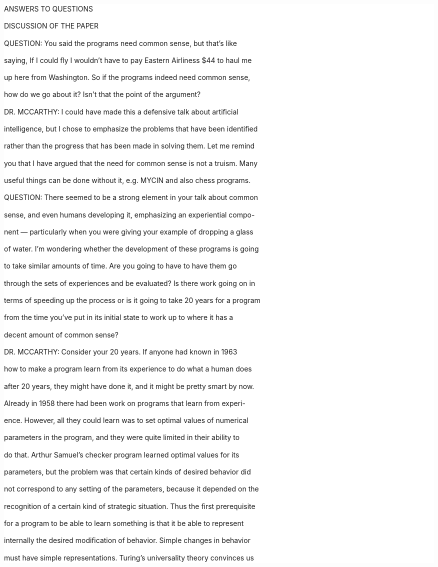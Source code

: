 ANSWERS TO QUESTIONS

DISCUSSION OF THE PAPER

QUESTION: You said the programs need common sense, but that’s like

saying, If I could ﬂy I wouldn’t have to pay Eastern Airliness $44 to haul me

up here from Washington. So if the programs indeed need common sense,

how do we go about it? Isn’t that the point of the argument?

DR. MCCARTHY: I could have made this a defensive talk about artiﬁcial

intelligence, but I chose to emphasize the problems that have been identiﬁed

rather than the progress that has been made in solving them. Let me remind

you that I have argued that the need for common sense is not a truism. Many

useful things can be done without it, e.g. MYCIN and also chess programs.

QUESTION: There seemed to be a strong element in your talk about common

sense, and even humans developing it, emphasizing an experiential compo-

nent — particularly when you were giving your example of dropping a glass

of water. I’m wondering whether the development of these programs is going

to take similar amounts of time. Are you going to have to have them go

through the sets of experiences and be evaluated? Is there work going on in

terms of speeding up the process or is it going to take 20 years for a program

from the time you’ve put in its initial state to work up to where it has a

decent amount of common sense?

DR. MCCARTHY: Consider your 20 years. If anyone had known in 1963

how to make a program learn from its experience to do what a human does

after 20 years, they might have done it, and it might be pretty smart by now.

Already in 1958 there had been work on programs that learn from experi-

ence. However, all they could learn was to set optimal values of numerical

parameters in the program, and they were quite limited in their ability to

do that. Arthur Samuel’s checker program learned optimal values for its

parameters, but the problem was that certain kinds of desired behavior did

not correspond to any setting of the parameters, because it depended on the

recognition of a certain kind of strategic situation. Thus the ﬁrst prerequisite

for a program to be able to learn something is that it be able to represent

internally the desired modiﬁcation of behavior. Simple changes in behavior

must have simple representations. Turing’s universality theory convinces us
